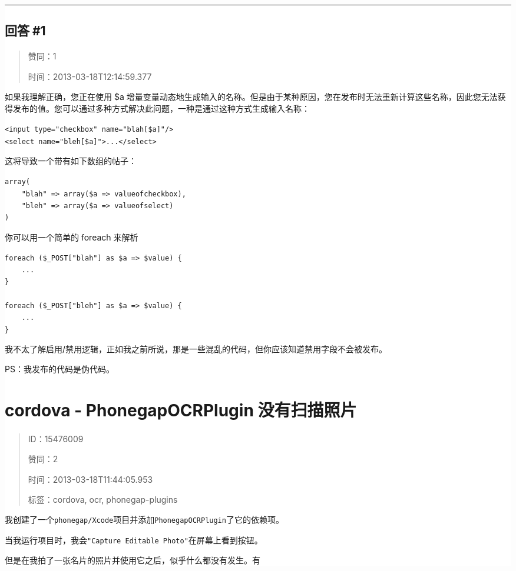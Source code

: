 * * *

## 回答 #1

> 赞同：1
> 
> 时间：2013-03-18T12:14:59.377

如果我理解正确，您正在使用 $a 增量变量动态地生成输入的名称。但是由于某种原因，您在发布时无法重新计算这些名称，因此您无法获得发布的值。您可以通过多种方式解决此问题，一种是通过这种方式生成输入名称：

```
<input type="checkbox" name="blah[$a]"/>
<select name="bleh[$a]">...</select> 
```

这将导致一个带有如下数组的帖子：

```
array( 
    "blah" => array($a => valueofcheckbox),
    "bleh" => array($a => valueofselect)
) 
```

你可以用一个简单的 foreach 来解析

```
foreach ($_POST["blah"] as $a => $value) {
    ...
}

foreach ($_POST["bleh"] as $a => $value) {
    ...
} 
```

我不太了解启用/禁用逻辑，正如我之前所说，那是一些混乱的代码，但你应该知道禁用字段不会被发布。

PS：我发布的代码是伪代码。

# cordova - PhonegapOCRPlugin 没有扫描照片

> ID：15476009
> 
> 赞同：2
> 
> 时间：2013-03-18T11:44:05.953
> 
> 标签：cordova, ocr, phonegap-plugins

我创建了一个`phonegap/Xcode`项目并添加`PhonegapOCRPlugin`了它的依赖项。

当我运行项目时，我会`"Capture Editable Photo"`在屏幕上看到按钮。

但是在我拍了一张名片的照片并使用它之后，似乎什么都没有发生。有
